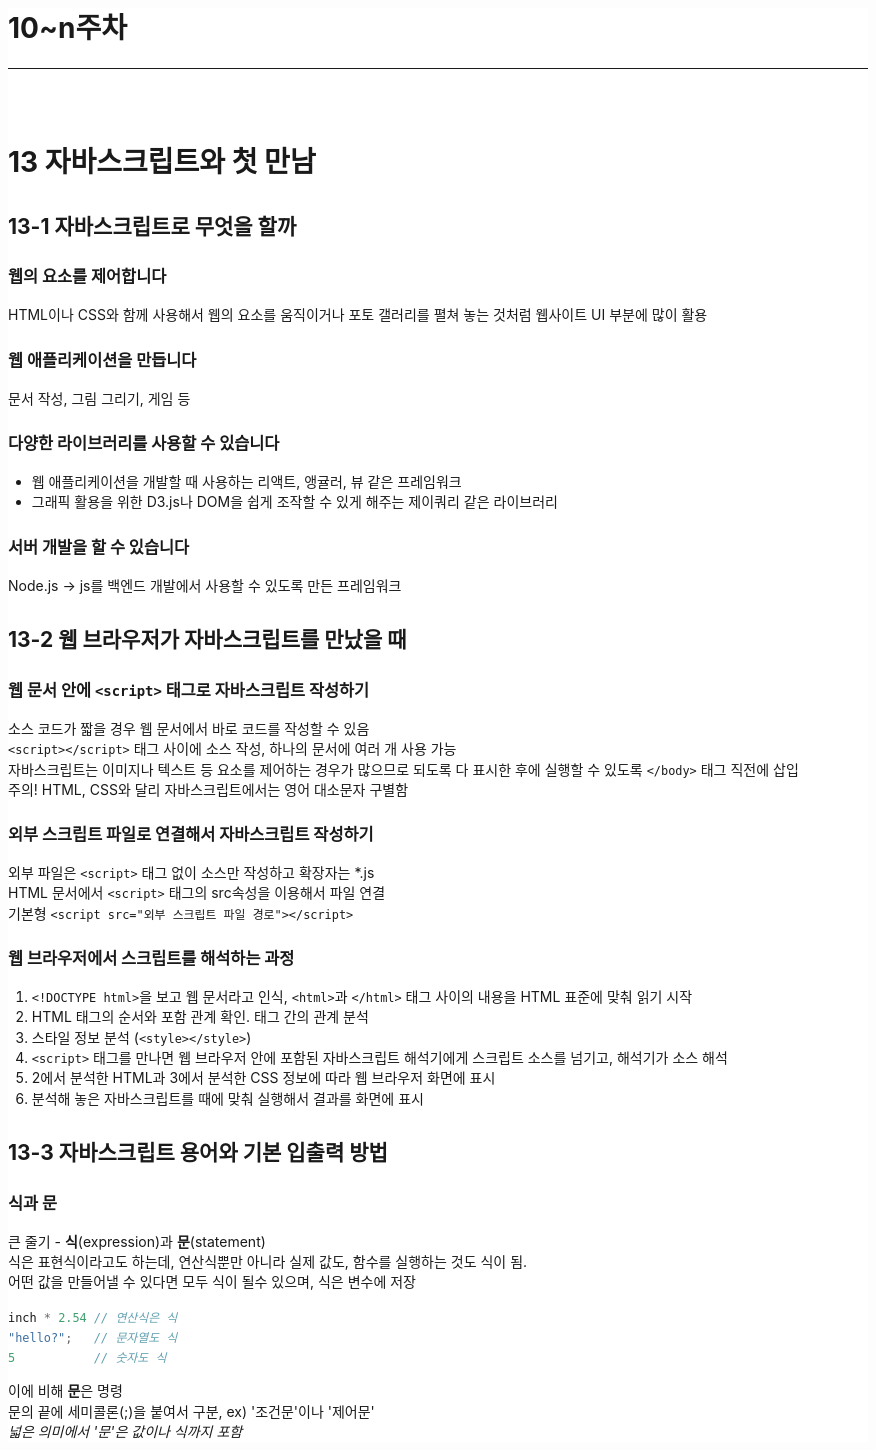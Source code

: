 # 10~n주차
---
<br>

# 13 자바스크립트와 첫 만남
## 13-1 자바스크립트로 무엇을 할까
### 웹의 요소를 제어합니다
HTML이나 CSS와 함께 사용해서 웹의 요소를 움직이거나 포토 갤러리를 펼쳐 놓는 것처럼 웹사이트 UI 부분에 많이 활용

### 웹 애플리케이션을 만듭니다
문서 작성, 그림 그리기, 게임 등

### 다양한 라이브러리를 사용할 수 있습니다
- 웹 애플리케이션을 개발할 때 사용하는 리액트, 앵귤러, 뷰 같은 프레임워크  
- 그래픽 활용을 위한 D3.js나 DOM을 쉽게 조작할 수 있게 해주는 제이쿼리 같은 라이브러리  

### 서버 개발을 할 수 있습니다
Node.js -> js를 백엔드 개발에서 사용할 수 있도록 만든 프레임워크

## 13-2 웹 브라우저가 자바스크립트를 만났을 때
### 웹 문서 안에 `<script>` 태그로 자바스크립트 작성하기
소스 코드가 짧을 경우 웹 문서에서 바로 코드를 작성할 수 있음  
`<script></script>` 태그 사이에 소스 작성, 하나의 문서에 여러 개 사용 가능  
자바스크립트는 이미지나 텍스트 등 요소를 제어하는 경우가 많으므로 되도록 다 표시한 후에 실행할 수 있도록 `</body>` 태그 직전에 삽입  
주의! HTML, CSS와 달리 자바스크립트에서는 영어 대소문자 구별함  

### 외부 스크립트 파일로 연결해서 자바스크립트 작성하기
외부 파일은 `<script>` 태그 없이 소스만 작성하고 확장자는 *.js  
HTML 문서에서 `<script>` 태그의 src속성을 이용해서 파일 연결  
기본형 `<script src="외부 스크립트 파일 경로"></script>`  

### 웹 브라우저에서 스크립트를 해석하는 과정
1. `<!DOCTYPE html>`을 보고 웹 문서라고 인식, `<html>`과 `</html>` 태그 사이의 내용을 HTML 표준에 맞춰 읽기 시작
2. HTML 태그의 순서와 포함 관계 확인. 태그 간의 관계 분석
3. 스타일 정보 분석 (`<style></style>`)
4. `<script>` 태그를 만나면 웹 브라우저 안에 포함된 자바스크립트 해석기에게 스크립트 소스를 넘기고, 해석기가 소스 해석
5. 2에서 분석한 HTML과 3에서 분석한 CSS 정보에 따라 웹 브라우저 화면에 표시
6. 분석해 놓은 자바스크립트를 때에 맞춰 실행해서 결과를 화면에 표시

## 13-3 자바스크립트 용어와 기본 입출력 방법
### 식과 문
큰 줄기 - **식**(expression)과 **문**(statement)  
식은 표현식이라고도 하는데, 연산식뿐만 아니라 실제 값도, 함수를 실행하는 것도 식이 됨.  
어떤 값을 만들어낼 수 있다면 모두 식이 될수 있으며, 식은 변수에 저장  
```js
inch * 2.54	// 연산식은 식
"hello?";	// 문자열도 식
5			// 숫자도 식
```
이에 비해 **문**은 명령  
문의 끝에 세미콜론(;)을 붙여서 구분, ex) '조건문'이나 '제어문'  
*넓은 의미에서 '문'은 값이나 식까지 포함*  
